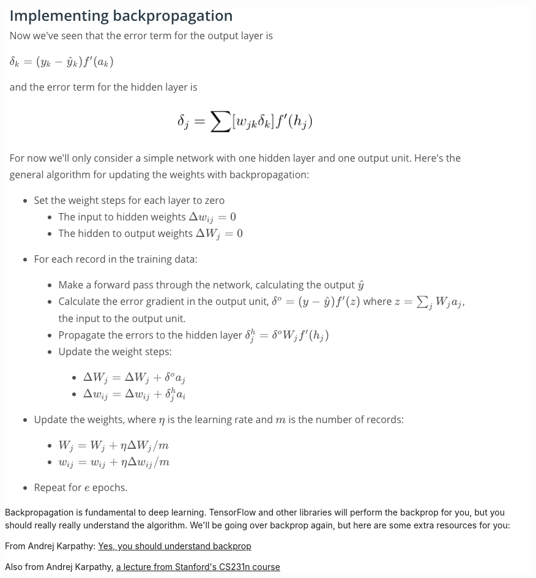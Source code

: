 ![backprop](images/backprop1.png)


Backpropagation is fundamental to deep learning. TensorFlow and other libraries will perform the backprop for you, but you should really really understand the algorithm. We'll be going over backprop again, but here are some extra resources for you:

From Andrej Karpathy: [Yes, you should understand backprop](https://medium.com/@karpathy/yes-you-should-understand-backprop-e2f06eab496b#.vt3ax2kg9)

Also from Andrej Karpathy, [a lecture from Stanford's CS231n course](https://www.youtube.com/watch?v=59Hbtz7XgjM)
